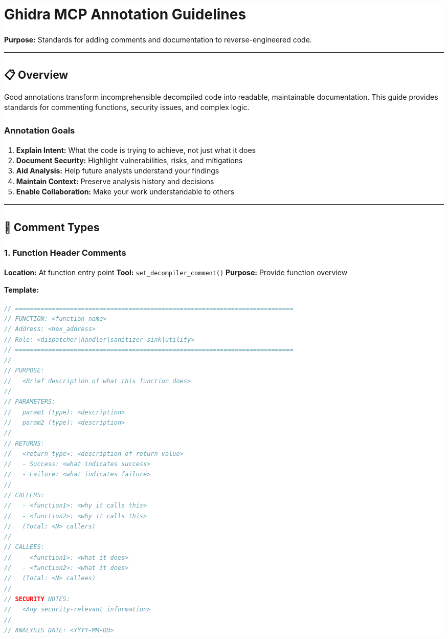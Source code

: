 # Ghidra MCP Annotation Guidelines

**Purpose:** Standards for adding comments and documentation to reverse-engineered code.

---

## 📋 Overview

Good annotations transform incomprehensible decompiled code into readable, maintainable documentation. This guide provides standards for commenting functions, security issues, and complex logic.

### Annotation Goals

1. **Explain Intent:** What the code is trying to achieve, not just what it does
2. **Document Security:** Highlight vulnerabilities, risks, and mitigations
3. **Aid Analysis:** Help future analysts understand your findings
4. **Maintain Context:** Preserve analysis history and decisions
5. **Enable Collaboration:** Make your work understandable to others

---

## 💬 Comment Types

### 1. Function Header Comments

**Location:** At function entry point
**Tool:** `set_decompiler_comment()`
**Purpose:** Provide function overview

**Template:**
```c
// ============================================================================
// FUNCTION: <function_name>
// Address: <hex_address>
// Role: <dispatcher|handler|sanitizer|sink|utility>
// ============================================================================
//
// PURPOSE:
//   <Brief description of what this function does>
//
// PARAMETERS:
//   param1 (type): <description>
//   param2 (type): <description>
//
// RETURNS:
//   <return_type>: <description of return value>
//   - Success: <what indicates success>
//   - Failure: <what indicates failure>
//
// CALLERS:
//   - <function1>: <why it calls this>
//   - <function2>: <why it calls this>
//   (Total: <N> callers)
//
// CALLEES:
//   - <function1>: <what it does>
//   - <function2>: <what it does>
//   (Total: <N> callees)
//
// SECURITY NOTES:
//   <Any security-relevant information>
//
// ANALYSIS DATE: <YYYY-MM-DD>
```